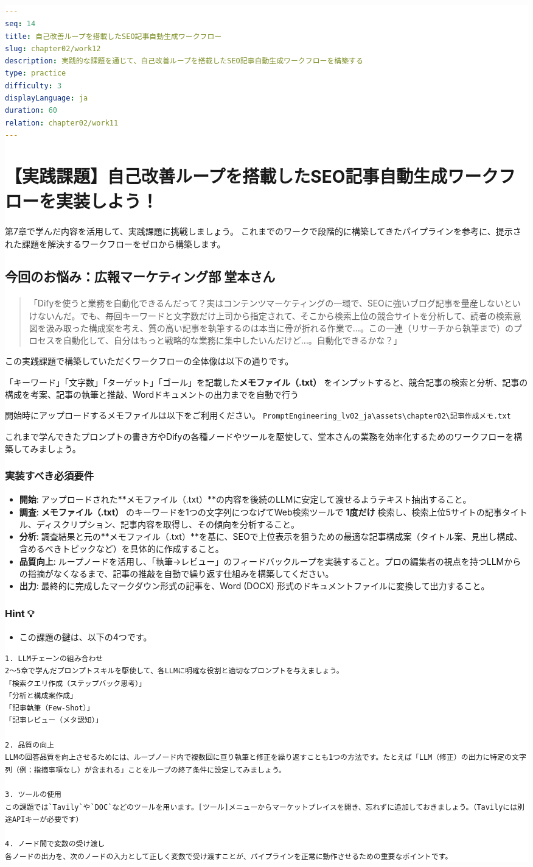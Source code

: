 ```yaml
---
seq: 14
title: 自己改善ループを搭載したSEO記事自動生成ワークフロー
slug: chapter02/work12
description: 実践的な課題を通じて、自己改善ループを搭載したSEO記事自動生成ワークフローを構築する
type: practice
difficulty: 3
displayLanguage: ja
duration: 60
relation: chapter02/work11
---
```


# 【実践課題】自己改善ループを搭載したSEO記事自動生成ワークフローを実装しよう！

第7章で学んだ内容を活用して、実践課題に挑戦しましょう。
これまでのワークで段階的に構築してきたパイプラインを参考に、提示された課題を解決するワークフローをゼロから構築します。

## 今回のお悩み：広報マーケティング部 堂本さん

>「Difyを使うと業務を自動化できるんだって？実はコンテンツマーケティングの一環で、SEOに強いブログ記事を量産しないといけないんだ。でも、毎回キーワードと文字数だけ上司から指定されて、そこから検索上位の競合サイトを分析して、読者の検索意図を汲み取った構成案を考え、質の高い記事を執筆するのは本当に骨が折れる作業で…。この一連（リサーチから執筆まで）のプロセスを自動化して、自分はもっと戦略的な業務に集中したいんだけど…。自動化できるかな？」

この実践課題で構築していただくワークフローの全体像は以下の通りです。

「キーワード」「文字数」「ターゲット」「ゴール」を記載した**メモファイル（.txt）** をインプットすると、競合記事の検索と分析、記事の構成を考案、記事の執筆と推敲、Wordドキュメントの出力までを自動で行う

開始時にアップロードするメモファイルは以下をご利用ください。
`PromptEngineering_lv02_ja\assets\chapter02\記事作成メモ.txt`

これまで学んできたプロンプトの書き方やDifyの各種ノードやツールを駆使して、堂本さんの業務を効率化するためのワークフローを構築してみましょう。

### 実装すべき必須要件

* **開始**: アップロードされた**メモファイル（.txt）**の内容を後続のLLMに安定して渡せるようテキスト抽出すること。
* **調査**: **メモファイル（.txt）** のキーワードを1つの文字列につなげてWeb検索ツールで **1度だけ** 検索し、検索上位5サイトの記事タイトル、ディスクリプション、記事内容を取得し、その傾向を分析すること。
* **分析**: 調査結果と元の**メモファイル（.txt）**を基に、SEOで上位表示を狙うための最適な記事構成案（タイトル案、見出し構成、含めるべきトピックなど）を具体的に作成すること。
* **品質向上**: ループノードを活用し、「執筆→レビュー」のフィードバックループを実装すること。プロの編集者の視点を持つLLMからの指摘がなくなるまで、記事の推敲を自動で繰り返す仕組みを構築してください。
* **出力**: 最終的に完成したマークダウン形式の記事を、Word (DOCX) 形式のドキュメントファイルに変換して出力すること。

### Hint 💡

* この課題の鍵は、以下の4つです。
```
1. LLMチェーンの組み合わせ
2〜5章で学んだプロンプトスキルを駆使して、各LLMに明確な役割と適切なプロンプトを与えましょう。
「検索クエリ作成（ステップバック思考）」
「分析と構成案作成」
「記事執筆（Few-Shot）」
「記事レビュー（メタ認知）」

2. 品質の向上
LLMの回答品質を向上させるためには、ループノード内で複数回に亘り執筆と修正を繰り返すことも1つの方法です。たとえば「LLM（修正）の出力に特定の文字列（例：指摘事項なし）が含まれる」ことをループの終了条件に設定してみましょう。

3. ツールの使用
この課題では`Tavily`や`DOC`などのツールを用います。[ツール]メニューからマーケットプレイスを開き、忘れずに追加しておきましょう。（Tavilyには別途APIキーが必要です）

4. ノード間で変数の受け渡し
各ノードの出力を、次のノードの入力として正しく変数で受け渡すことが、パイプラインを正常に動作させるための重要なポイントです。
```